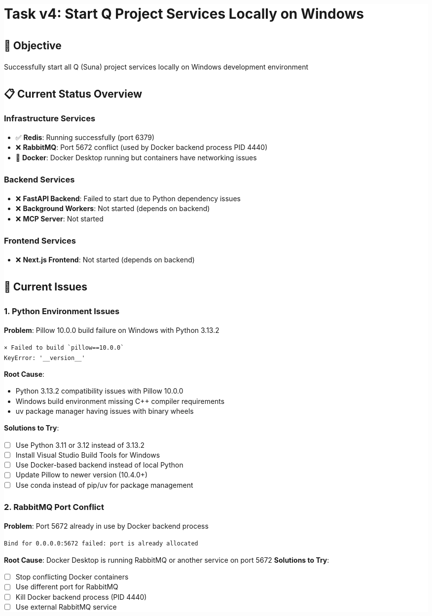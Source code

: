 # Task v4: Start Q Project Services Locally on Windows

## 🎯 Objective
Successfully start all Q (Suna) project services locally on Windows development environment

## 📋 Current Status Overview

### Infrastructure Services
- ✅ **Redis**: Running successfully (port 6379)
- ❌ **RabbitMQ**: Port 5672 conflict (used by Docker backend process PID 4440)
- 🔄 **Docker**: Docker Desktop running but containers have networking issues

### Backend Services
- ❌ **FastAPI Backend**: Failed to start due to Python dependency issues
- ❌ **Background Workers**: Not started (depends on backend)
- ❌ **MCP Server**: Not started

### Frontend Services
- ❌ **Next.js Frontend**: Not started (depends on backend)

## 🚧 Current Issues

### 1. Python Environment Issues
**Problem**: Pillow 10.0.0 build failure on Windows with Python 3.13.2
```
× Failed to build `pillow==10.0.0`
KeyError: '__version__'
```
**Root Cause**: 
- Python 3.13.2 compatibility issues with Pillow 10.0.0
- Windows build environment missing C++ compiler requirements
- uv package manager having issues with binary wheels

**Solutions to Try**:
- [ ] Use Python 3.11 or 3.12 instead of 3.13.2
- [ ] Install Visual Studio Build Tools for Windows
- [ ] Use Docker-based backend instead of local Python
- [ ] Update Pillow to newer version (10.4.0+)
- [ ] Use conda instead of pip/uv for package management

### 2. RabbitMQ Port Conflict
**Problem**: Port 5672 already in use by Docker backend process
```
Bind for 0.0.0.0:5672 failed: port is already allocated
```
**Root Cause**: Docker Desktop is running RabbitMQ or another service on port 5672
**Solutions to Try**:
- [ ] Stop conflicting Docker containers
- [ ] Use different port for RabbitMQ
- [ ] Kill Docker backend process (PID 4440)
- [ ] Use external RabbitMQ service
